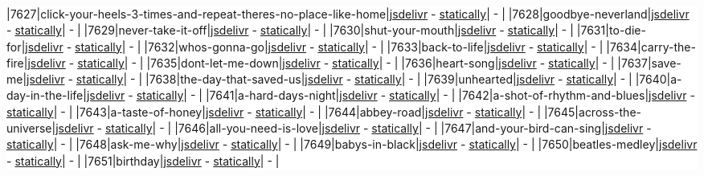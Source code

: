 |7627|click-your-heels-3-times-and-repeat-theres-no-place-like-home|[jsdelivr](https://cdn.jsdelivr.net/gh/dbchord/c3-1-3/5001-10000/7501-8000/click-your-heels-3-times-and-repeat-theres-no-place-like-home.webp) - [statically](https://cdn.statically.io/gh/dbchord/c3-1-3/i/5001-10000/7501-8000/click-your-heels-3-times-and-repeat-theres-no-place-like-home.webp)| - |
|7628|goodbye-neverland|[jsdelivr](https://cdn.jsdelivr.net/gh/dbchord/c3-1-3/5001-10000/7501-8000/goodbye-neverland.webp) - [statically](https://cdn.statically.io/gh/dbchord/c3-1-3/i/5001-10000/7501-8000/goodbye-neverland.webp)| - |
|7629|never-take-it-off|[jsdelivr](https://cdn.jsdelivr.net/gh/dbchord/c3-1-3/5001-10000/7501-8000/never-take-it-off.webp) - [statically](https://cdn.statically.io/gh/dbchord/c3-1-3/i/5001-10000/7501-8000/never-take-it-off.webp)| - |
|7630|shut-your-mouth|[jsdelivr](https://cdn.jsdelivr.net/gh/dbchord/c3-1-3/5001-10000/7501-8000/shut-your-mouth.webp) - [statically](https://cdn.statically.io/gh/dbchord/c3-1-3/i/5001-10000/7501-8000/shut-your-mouth.webp)| - |
|7631|to-die-for|[jsdelivr](https://cdn.jsdelivr.net/gh/dbchord/c3-1-3/5001-10000/7501-8000/to-die-for.webp) - [statically](https://cdn.statically.io/gh/dbchord/c3-1-3/i/5001-10000/7501-8000/to-die-for.webp)| - |
|7632|whos-gonna-go|[jsdelivr](https://cdn.jsdelivr.net/gh/dbchord/c3-1-3/5001-10000/7501-8000/whos-gonna-go.webp) - [statically](https://cdn.statically.io/gh/dbchord/c3-1-3/i/5001-10000/7501-8000/whos-gonna-go.webp)| - |
|7633|back-to-life|[jsdelivr](https://cdn.jsdelivr.net/gh/dbchord/c3-1-3/5001-10000/7501-8000/back-to-life.webp) - [statically](https://cdn.statically.io/gh/dbchord/c3-1-3/i/5001-10000/7501-8000/back-to-life.webp)| - |
|7634|carry-the-fire|[jsdelivr](https://cdn.jsdelivr.net/gh/dbchord/c3-1-3/5001-10000/7501-8000/carry-the-fire.webp) - [statically](https://cdn.statically.io/gh/dbchord/c3-1-3/i/5001-10000/7501-8000/carry-the-fire.webp)| - |
|7635|dont-let-me-down|[jsdelivr](https://cdn.jsdelivr.net/gh/dbchord/c3-1-3/5001-10000/7501-8000/dont-let-me-down.webp) - [statically](https://cdn.statically.io/gh/dbchord/c3-1-3/i/5001-10000/7501-8000/dont-let-me-down.webp)| - |
|7636|heart-song|[jsdelivr](https://cdn.jsdelivr.net/gh/dbchord/c3-1-3/5001-10000/7501-8000/heart-song.webp) - [statically](https://cdn.statically.io/gh/dbchord/c3-1-3/i/5001-10000/7501-8000/heart-song.webp)| - |
|7637|save-me|[jsdelivr](https://cdn.jsdelivr.net/gh/dbchord/c3-1-3/5001-10000/7501-8000/save-me.webp) - [statically](https://cdn.statically.io/gh/dbchord/c3-1-3/i/5001-10000/7501-8000/save-me.webp)| - |
|7638|the-day-that-saved-us|[jsdelivr](https://cdn.jsdelivr.net/gh/dbchord/c3-1-3/5001-10000/7501-8000/the-day-that-saved-us.webp) - [statically](https://cdn.statically.io/gh/dbchord/c3-1-3/i/5001-10000/7501-8000/the-day-that-saved-us.webp)| - |
|7639|unhearted|[jsdelivr](https://cdn.jsdelivr.net/gh/dbchord/c3-1-3/5001-10000/7501-8000/unhearted.webp) - [statically](https://cdn.statically.io/gh/dbchord/c3-1-3/i/5001-10000/7501-8000/unhearted.webp)| - |
|7640|a-day-in-the-life|[jsdelivr](https://cdn.jsdelivr.net/gh/dbchord/c3-1-3/5001-10000/7501-8000/a-day-in-the-life.webp) - [statically](https://cdn.statically.io/gh/dbchord/c3-1-3/i/5001-10000/7501-8000/a-day-in-the-life.webp)| - |
|7641|a-hard-days-night|[jsdelivr](https://cdn.jsdelivr.net/gh/dbchord/c3-1-3/5001-10000/7501-8000/a-hard-days-night.webp) - [statically](https://cdn.statically.io/gh/dbchord/c3-1-3/i/5001-10000/7501-8000/a-hard-days-night.webp)| - |
|7642|a-shot-of-rhythm-and-blues|[jsdelivr](https://cdn.jsdelivr.net/gh/dbchord/c3-1-3/5001-10000/7501-8000/a-shot-of-rhythm-and-blues.webp) - [statically](https://cdn.statically.io/gh/dbchord/c3-1-3/i/5001-10000/7501-8000/a-shot-of-rhythm-and-blues.webp)| - |
|7643|a-taste-of-honey|[jsdelivr](https://cdn.jsdelivr.net/gh/dbchord/c3-1-3/5001-10000/7501-8000/a-taste-of-honey.webp) - [statically](https://cdn.statically.io/gh/dbchord/c3-1-3/i/5001-10000/7501-8000/a-taste-of-honey.webp)| - |
|7644|abbey-road|[jsdelivr](https://cdn.jsdelivr.net/gh/dbchord/c3-1-3/5001-10000/7501-8000/abbey-road.webp) - [statically](https://cdn.statically.io/gh/dbchord/c3-1-3/i/5001-10000/7501-8000/abbey-road.webp)| - |
|7645|across-the-universe|[jsdelivr](https://cdn.jsdelivr.net/gh/dbchord/c3-1-3/5001-10000/7501-8000/across-the-universe.webp) - [statically](https://cdn.statically.io/gh/dbchord/c3-1-3/i/5001-10000/7501-8000/across-the-universe.webp)| - |
|7646|all-you-need-is-love|[jsdelivr](https://cdn.jsdelivr.net/gh/dbchord/c3-1-3/5001-10000/7501-8000/all-you-need-is-love.webp) - [statically](https://cdn.statically.io/gh/dbchord/c3-1-3/i/5001-10000/7501-8000/all-you-need-is-love.webp)| - |
|7647|and-your-bird-can-sing|[jsdelivr](https://cdn.jsdelivr.net/gh/dbchord/c3-1-3/5001-10000/7501-8000/and-your-bird-can-sing.webp) - [statically](https://cdn.statically.io/gh/dbchord/c3-1-3/i/5001-10000/7501-8000/and-your-bird-can-sing.webp)| - |
|7648|ask-me-why|[jsdelivr](https://cdn.jsdelivr.net/gh/dbchord/c3-1-3/5001-10000/7501-8000/ask-me-why.webp) - [statically](https://cdn.statically.io/gh/dbchord/c3-1-3/i/5001-10000/7501-8000/ask-me-why.webp)| - |
|7649|babys-in-black|[jsdelivr](https://cdn.jsdelivr.net/gh/dbchord/c3-1-3/5001-10000/7501-8000/babys-in-black.webp) - [statically](https://cdn.statically.io/gh/dbchord/c3-1-3/i/5001-10000/7501-8000/babys-in-black.webp)| - |
|7650|beatles-medley|[jsdelivr](https://cdn.jsdelivr.net/gh/dbchord/c3-1-3/5001-10000/7501-8000/beatles-medley.webp) - [statically](https://cdn.statically.io/gh/dbchord/c3-1-3/i/5001-10000/7501-8000/beatles-medley.webp)| - |
|7651|birthday|[jsdelivr](https://cdn.jsdelivr.net/gh/dbchord/c3-1-3/5001-10000/7501-8000/birthday.webp) - [statically](https://cdn.statically.io/gh/dbchord/c3-1-3/i/5001-10000/7501-8000/birthday.webp)| - |